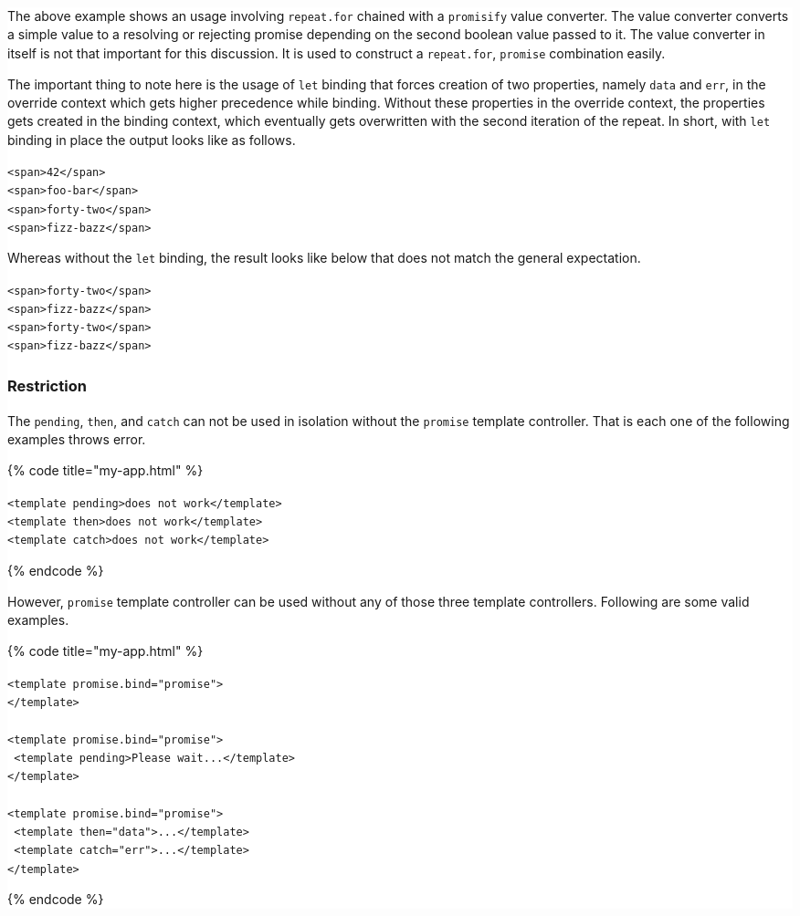 The above example shows an usage involving `repeat.for` chained with a `promisify` value converter. The value converter converts a simple value to a resolving or rejecting promise depending on the second boolean value passed to it. The value converter in itself is not that important for this discussion. It is used to construct a `repeat.for`, `promise` combination easily.

The important thing to note here is the usage of `let` binding that forces creation of two properties, namely `data` and `err`, in the override context which gets higher precedence while binding. Without these properties in the override context, the properties gets created in the binding context, which eventually gets overwritten with the second iteration of the repeat. In short, with `let` binding in place the output looks like as follows.

```markup
<span>42</span>
<span>foo-bar</span>
<span>forty-two</span>
<span>fizz-bazz</span>
```

Whereas without the `let` binding, the result looks like below that does not match the general expectation.

```markup
<span>forty-two</span>
<span>fizz-bazz</span>
<span>forty-two</span>
<span>fizz-bazz</span>
```

### Restriction

The `pending`, `then`, and `catch` can not be used in isolation without the `promise` template controller. That is each one of the following examples throws error.

{% code title="my-app.html" %}
```markup
<template pending>does not work</template>
<template then>does not work</template>
<template catch>does not work</template>
```
{% endcode %}

However, `promise` template controller can be used without any of those three template controllers. Following are some valid examples.

{% code title="my-app.html" %}
```markup
<template promise.bind="promise">
</template>

<template promise.bind="promise">
 <template pending>Please wait...</template>
</template>

<template promise.bind="promise">
 <template then="data">...</template>
 <template catch="err">...</template>
</template>
```
{% endcode %}
